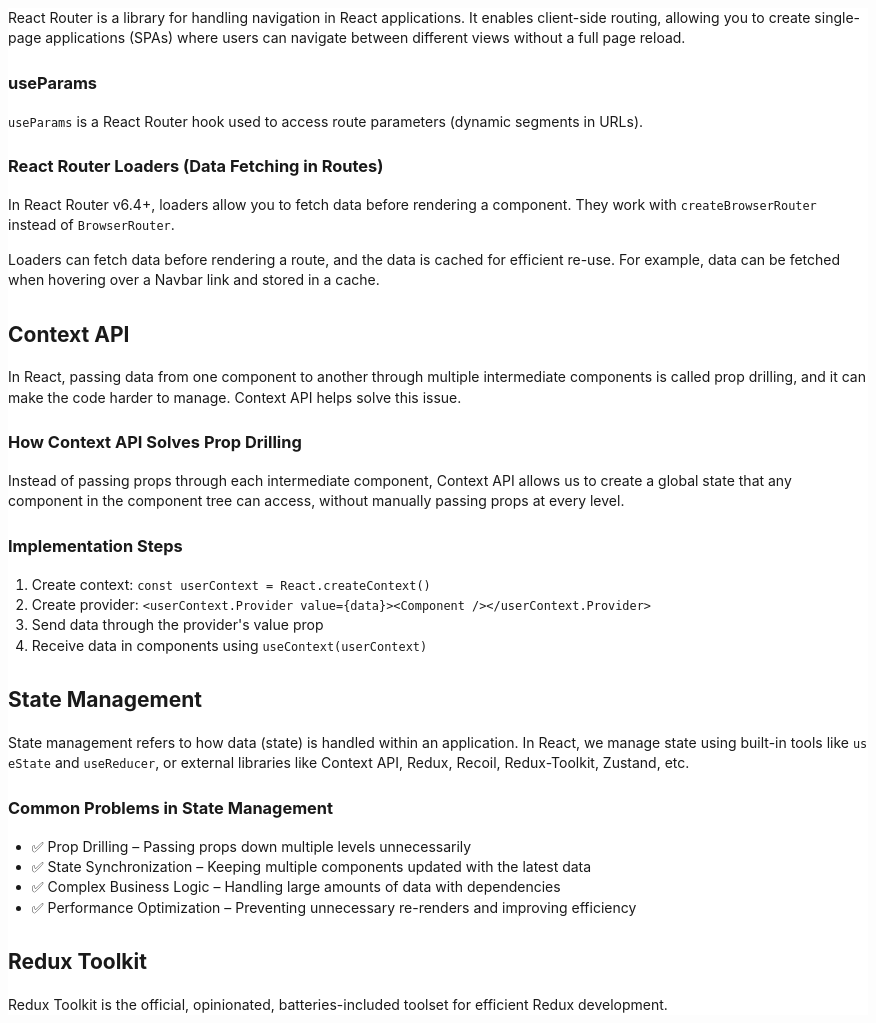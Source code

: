 React Router is a library for handling navigation in React applications. It enables client-side routing, allowing you to create single-page applications (SPAs) where users can navigate between different views without a full page reload.

### useParams

`useParams` is a React Router hook used to access route parameters (dynamic segments in URLs).

### React Router Loaders (Data Fetching in Routes)

In React Router v6.4+, loaders allow you to fetch data before rendering a component. They work with `createBrowserRouter` instead of `BrowserRouter`.

Loaders can fetch data before rendering a route, and the data is cached for efficient re-use. For example, data can be fetched when hovering over a Navbar link and stored in a cache.

## Context API

In React, passing data from one component to another through multiple intermediate components is called prop drilling, and it can make the code harder to manage. Context API helps solve this issue.

### How Context API Solves Prop Drilling

Instead of passing props through each intermediate component, Context API allows us to create a global state that any component in the component tree can access, without manually passing props at every level.

### Implementation Steps

1. Create context: `const userContext = React.createContext()`
2. Create provider: `<userContext.Provider value={data}><Component /></userContext.Provider>`
3. Send data through the provider's value prop
4. Receive data in components using `useContext(userContext)`


## State Management

State management refers to how data (state) is handled within an application. In React, we manage state using built-in tools like `useState` and `useReducer`, or external libraries like Context API, Redux, Recoil, Redux-Toolkit, Zustand, etc.

### Common Problems in State Management

- ✅ Prop Drilling – Passing props down multiple levels unnecessarily
- ✅ State Synchronization – Keeping multiple components updated with the latest data
- ✅ Complex Business Logic – Handling large amounts of data with dependencies
- ✅ Performance Optimization – Preventing unnecessary re-renders and improving efficiency


## Redux Toolkit

Redux Toolkit is the official, opinionated, batteries-included toolset for efficient Redux development.
